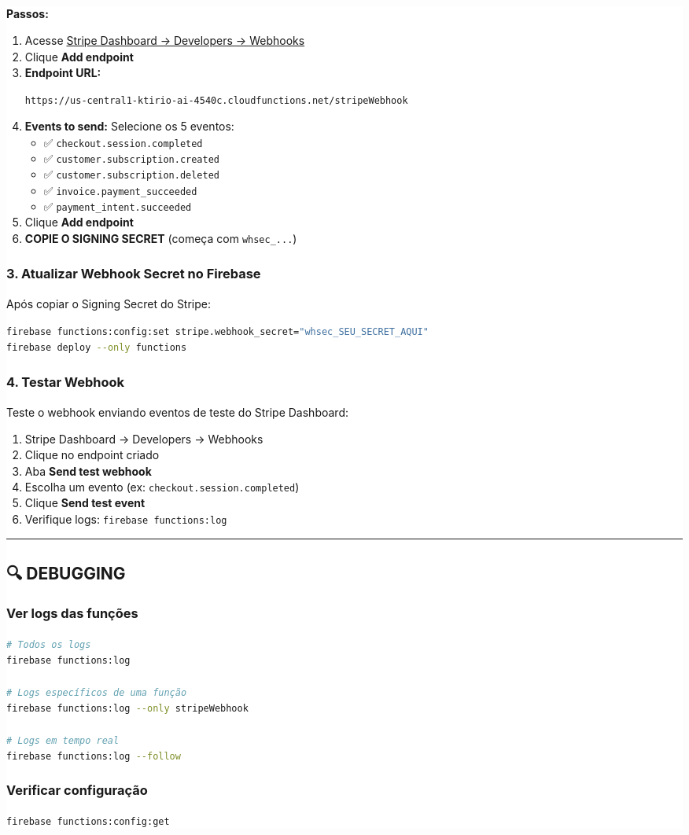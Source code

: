 **Passos:**
1. Acesse [Stripe Dashboard → Developers → Webhooks](https://dashboard.stripe.com/webhooks)
2. Clique **Add endpoint**
3. **Endpoint URL:**
   ```
   https://us-central1-ktirio-ai-4540c.cloudfunctions.net/stripeWebhook
   ```
4. **Events to send:** Selecione os 5 eventos:
   - ✅ `checkout.session.completed`
   - ✅ `customer.subscription.created`
   - ✅ `customer.subscription.deleted`
   - ✅ `invoice.payment_succeeded`
   - ✅ `payment_intent.succeeded`
5. Clique **Add endpoint**
6. **COPIE O SIGNING SECRET** (começa com `whsec_...`)

### 3. Atualizar Webhook Secret no Firebase

Após copiar o Signing Secret do Stripe:

```bash
firebase functions:config:set stripe.webhook_secret="whsec_SEU_SECRET_AQUI"
firebase deploy --only functions
```

### 4. Testar Webhook

Teste o webhook enviando eventos de teste do Stripe Dashboard:
1. Stripe Dashboard → Developers → Webhooks
2. Clique no endpoint criado
3. Aba **Send test webhook**
4. Escolha um evento (ex: `checkout.session.completed`)
5. Clique **Send test event**
6. Verifique logs: `firebase functions:log`

---

## 🔍 DEBUGGING

### Ver logs das funções
```bash
# Todos os logs
firebase functions:log

# Logs específicos de uma função
firebase functions:log --only stripeWebhook

# Logs em tempo real
firebase functions:log --follow
```

### Verificar configuração
```bash
firebase functions:config:get
```
